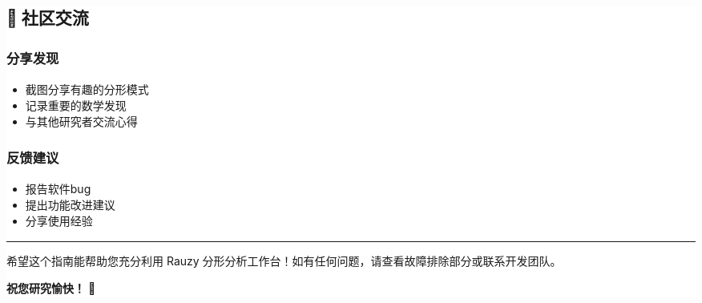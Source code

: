 ## 🤝 社区交流

### 分享发现
- 截图分享有趣的分形模式
- 记录重要的数学发现
- 与其他研究者交流心得

### 反馈建议
- 报告软件bug
- 提出功能改进建议
- 分享使用经验

---

希望这个指南能帮助您充分利用 Rauzy 分形分析工作台！如有任何问题，请查看故障排除部分或联系开发团队。

**祝您研究愉快！** 🎉